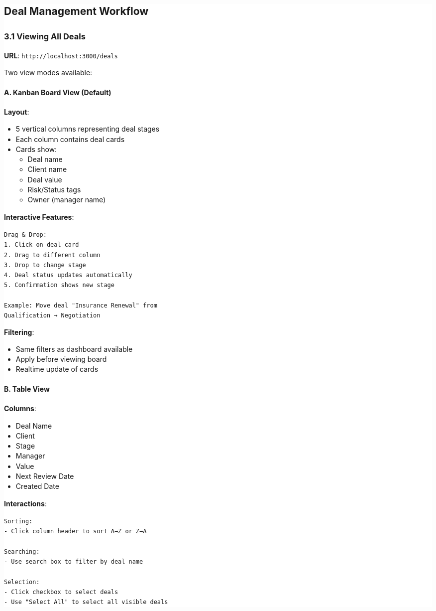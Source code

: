 
## Deal Management Workflow

### 3.1 Viewing All Deals

**URL**: `http://localhost:3000/deals`

Two view modes available:

#### A. Kanban Board View (Default)

**Layout**:
- 5 vertical columns representing deal stages
- Each column contains deal cards
- Cards show:
  - Deal name
  - Client name
  - Deal value
  - Risk/Status tags
  - Owner (manager name)

**Interactive Features**:
```
Drag & Drop:
1. Click on deal card
2. Drag to different column
3. Drop to change stage
4. Deal status updates automatically
5. Confirmation shows new stage

Example: Move deal "Insurance Renewal" from
Qualification → Negotiation
```

**Filtering**:
- Same filters as dashboard available
- Apply before viewing board
- Realtime update of cards

#### B. Table View

**Columns**:
- Deal Name
- Client
- Stage
- Manager
- Value
- Next Review Date
- Created Date

**Interactions**:
```
Sorting:
- Click column header to sort A→Z or Z→A

Searching:
- Use search box to filter by deal name

Selection:
- Click checkbox to select deals
- Use "Select All" to select all visible deals
```
